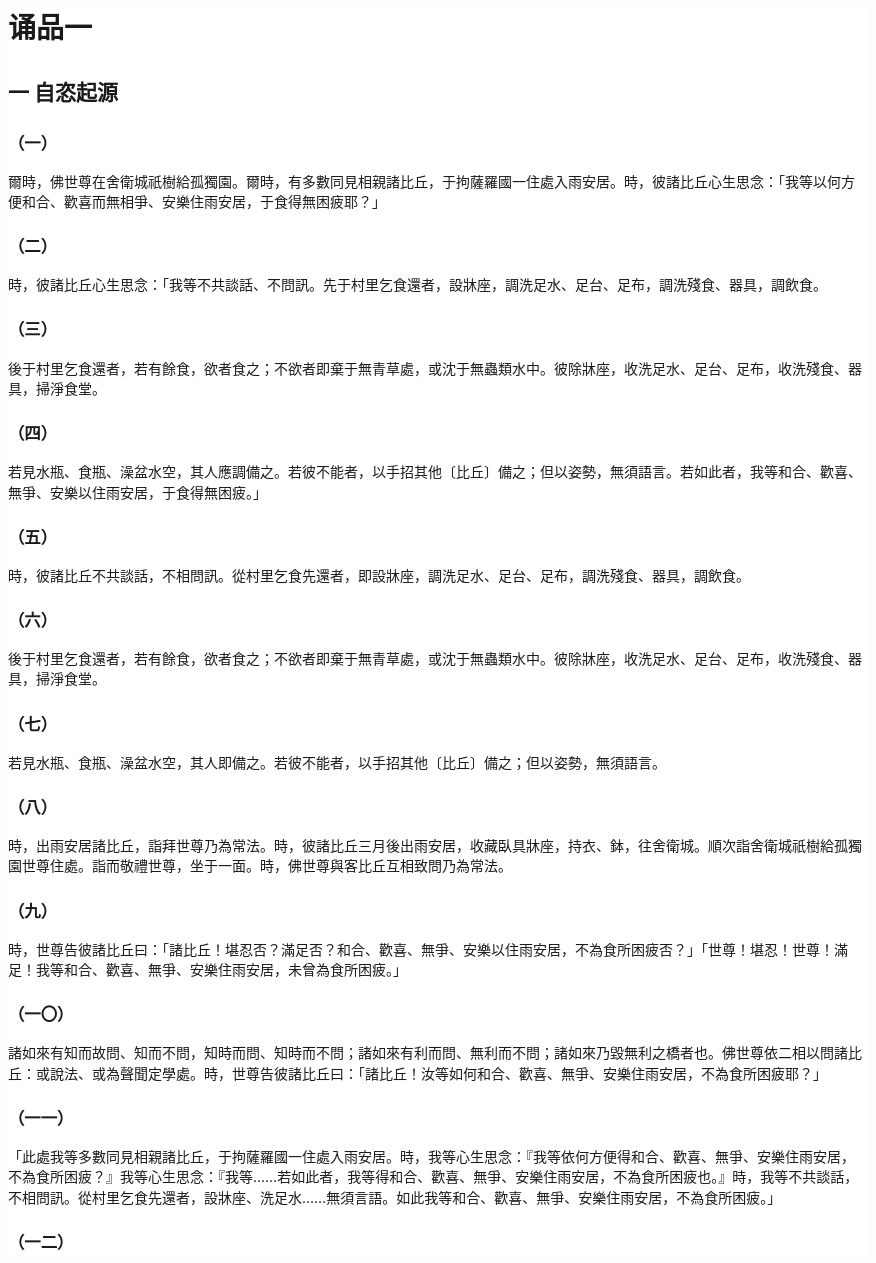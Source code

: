# 诵品一

## 一 自恣起源

### （一）

爾時，佛世尊在舍衛城祇樹給孤獨園。爾時，有多數同見相親諸比丘，于拘薩羅國一住處入雨安居。時，彼諸比丘心生思念：「我等以何方便和合、歡喜而無相爭、安樂住雨安居，于食得無困疲耶？」

### （二）

時，彼諸比丘心生思念：「我等不共談話、不問訊。先于村里乞食還者，設牀座，調洗足水、足台、足布，調洗殘食、器具，調飲食。

### （三）

後于村里乞食還者，若有餘食，欲者食之；不欲者即棄于無青草處，或沈于無蟲類水中。彼除牀座，收洗足水、足台、足布，收洗殘食、器具，掃淨食堂。

### （四）

若見水瓶、食瓶、澡盆水空，其人應調備之。若彼不能者，以手招其他〔比丘〕備之；但以姿勢，無須語言。若如此者，我等和合、歡喜、無爭、安樂以住雨安居，于食得無困疲。」

### （五）

時，彼諸比丘不共談話，不相問訊。從村里乞食先還者，即設牀座，調洗足水、足台、足布，調洗殘食、器具，調飲食。

### （六）

後于村里乞食還者，若有餘食，欲者食之；不欲者即棄于無青草處，或沈于無蟲類水中。彼除牀座，收洗足水、足台、足布，收洗殘食、器具，掃淨食堂。

### （七）

若見水瓶、食瓶、澡盆水空，其人即備之。若彼不能者，以手招其他〔比丘〕備之；但以姿勢，無須語言。

### （八）

時，出雨安居諸比丘，詣拜世尊乃為常法。時，彼諸比丘三月後出雨安居，收藏臥具牀座，持衣、鉢，往舍衛城。順次詣舍衛城祇樹給孤獨園世尊住處。詣而敬禮世尊，坐于一面。時，佛世尊與客比丘互相致問乃為常法。

### （九）

時，世尊告彼諸比丘曰：「諸比丘！堪忍否？滿足否？和合、歡喜、無爭、安樂以住雨安居，不為食所困疲否？」「世尊！堪忍！世尊！滿足！我等和合、歡喜、無爭、安樂住雨安居，未曾為食所困疲。」

### （一〇）

諸如來有知而故問、知而不問，知時而問、知時而不問；諸如來有利而問、無利而不問；諸如來乃毀無利之橋者也。佛世尊依二相以問諸比丘：或說法、或為聲聞定學處。時，世尊告彼諸比丘曰：「諸比丘！汝等如何和合、歡喜、無爭、安樂住雨安居，不為食所困疲耶？」

### （一一）

「此處我等多數同見相親諸比丘，于拘薩羅國一住處入雨安居。時，我等心生思念：『我等依何方便得和合、歡喜、無爭、安樂住雨安居，不為食所困疲？』我等心生思念：『我等……若如此者，我等得和合、歡喜、無爭、安樂住雨安居，不為食所困疲也。』時，我等不共談話，不相問訊。從村里乞食先還者，設牀座、洗足水……無須言語。如此我等和合、歡喜、無爭、安樂住雨安居，不為食所困疲。」

### （一二）
